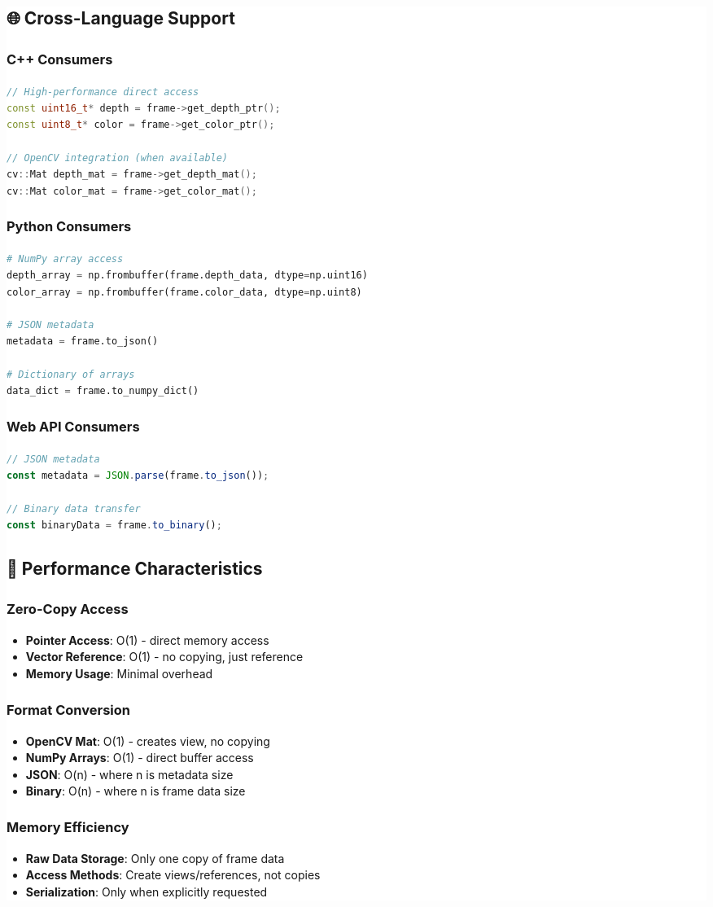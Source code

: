 ## 🌐 **Cross-Language Support**

### **C++ Consumers**
```cpp
// High-performance direct access
const uint16_t* depth = frame->get_depth_ptr();
const uint8_t* color = frame->get_color_ptr();

// OpenCV integration (when available)
cv::Mat depth_mat = frame->get_depth_mat();
cv::Mat color_mat = frame->get_color_mat();
```

### **Python Consumers**
```python
# NumPy array access
depth_array = np.frombuffer(frame.depth_data, dtype=np.uint16)
color_array = np.frombuffer(frame.color_data, dtype=np.uint8)

# JSON metadata
metadata = frame.to_json()

# Dictionary of arrays
data_dict = frame.to_numpy_dict()
```

### **Web API Consumers**
```javascript
// JSON metadata
const metadata = JSON.parse(frame.to_json());

// Binary data transfer
const binaryData = frame.to_binary();
```

## 🚀 **Performance Characteristics**

### **Zero-Copy Access**
- **Pointer Access**: O(1) - direct memory access
- **Vector Reference**: O(1) - no copying, just reference
- **Memory Usage**: Minimal overhead

### **Format Conversion**
- **OpenCV Mat**: O(1) - creates view, no copying
- **NumPy Arrays**: O(1) - direct buffer access
- **JSON**: O(n) - where n is metadata size
- **Binary**: O(n) - where n is frame data size

### **Memory Efficiency**
- **Raw Data Storage**: Only one copy of frame data
- **Access Methods**: Create views/references, not copies
- **Serialization**: Only when explicitly requested
